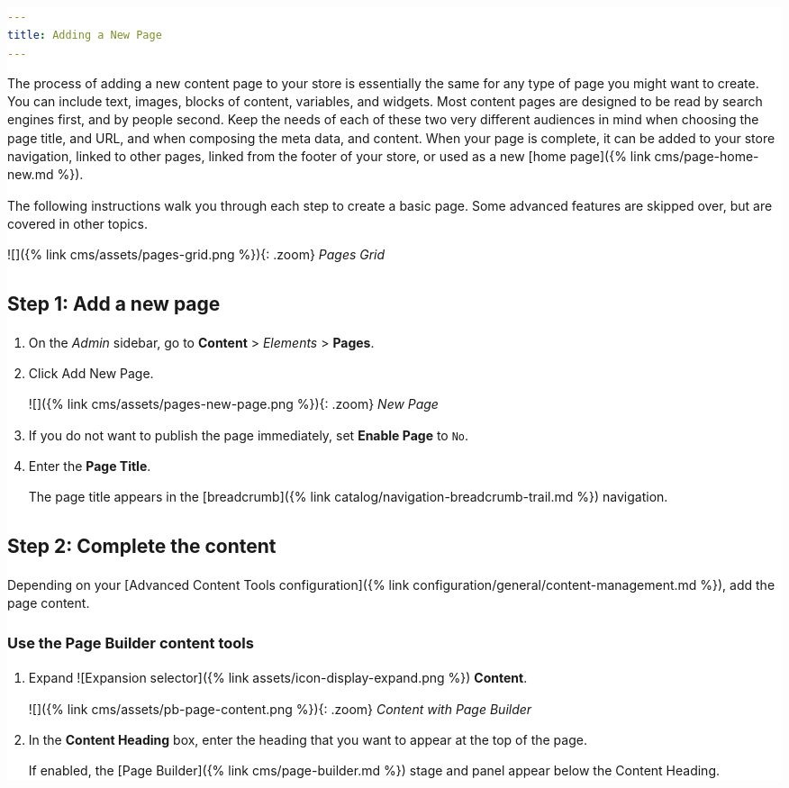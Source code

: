 ```yaml
---
title: Adding a New Page
---
```


The process of adding a new content page to your store is essentially the same for any type of page you might want to create. You can include text, images, blocks of content, variables, and widgets. Most content pages are designed to be read by search engines first, and by people second. Keep the needs of each of these two very different audiences in mind when choosing the page title, and URL, and when composing the meta data, and content. When your page is complete, it can be added to your store navigation, linked to other pages, linked from the footer of your store, or used as a new [home page]({% link cms/page-home-new.md %}).

The following instructions walk you through each step to create a basic page. Some advanced features are skipped over, but are covered in other topics.

![]({% link cms/assets/pages-grid.png %}){: .zoom}
_Pages Grid_

## Step 1: Add a new page

1. On the _Admin_ sidebar, go to **Content** > _Elements_ > **Pages**.

1. Click <span class="btn">Add New Page</span>.

   ![]({% link cms/assets/pages-new-page.png %}){: .zoom}
   _New Page_

1. If you do not want to publish the page immediately, set **Enable Page** to `No`.

1. Enter the **Page Title**.

   The page title appears in the [breadcrumb]({% link catalog/navigation-breadcrumb-trail.md %}) navigation.

## Step 2: Complete the content

Depending on your [Advanced Content Tools configuration]({% link configuration/general/content-management.md %}), add the page content.

### Use the Page Builder content tools

1. Expand ![Expansion selector]({% link assets/icon-display-expand.png %}) **Content**.

   ![]({% link cms/assets/pb-page-content.png %}){: .zoom}
   _Content with Page Builder_

1. In the **Content Heading** box, enter the heading that you want to appear at the top of the page.

   If enabled, the [Page Builder]({% link cms/page-builder.md %}) stage and panel appear below the Content Heading.
